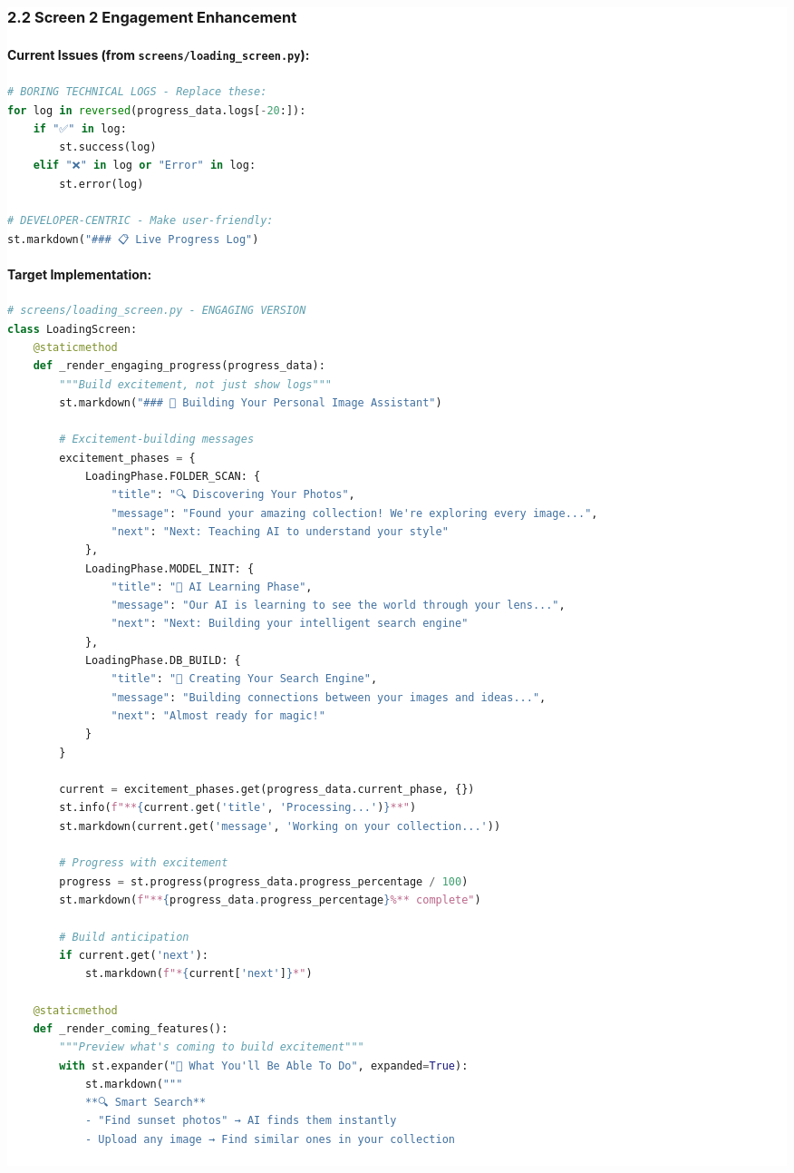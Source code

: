 ### 2.2 Screen 2 Engagement Enhancement  

#### Current Issues (from `screens/loading_screen.py`):
```python
# BORING TECHNICAL LOGS - Replace these:
for log in reversed(progress_data.logs[-20:]):
    if "✅" in log:
        st.success(log)
    elif "❌" in log or "Error" in log:
        st.error(log)

# DEVELOPER-CENTRIC - Make user-friendly:
st.markdown("### 📋 Live Progress Log")
```

#### Target Implementation:
```python
# screens/loading_screen.py - ENGAGING VERSION
class LoadingScreen:
    @staticmethod
    def _render_engaging_progress(progress_data):
        """Build excitement, not just show logs"""
        st.markdown("### 🔄 Building Your Personal Image Assistant")
        
        # Excitement-building messages
        excitement_phases = {
            LoadingPhase.FOLDER_SCAN: {
                "title": "🔍 Discovering Your Photos",
                "message": "Found your amazing collection! We're exploring every image...",
                "next": "Next: Teaching AI to understand your style"
            },
            LoadingPhase.MODEL_INIT: {
                "title": "🤖 AI Learning Phase", 
                "message": "Our AI is learning to see the world through your lens...",
                "next": "Next: Building your intelligent search engine"
            },
            LoadingPhase.DB_BUILD: {
                "title": "🧠 Creating Your Search Engine",
                "message": "Building connections between your images and ideas...",
                "next": "Almost ready for magic!"
            }
        }
        
        current = excitement_phases.get(progress_data.current_phase, {})
        st.info(f"**{current.get('title', 'Processing...')}**")
        st.markdown(current.get('message', 'Working on your collection...'))
        
        # Progress with excitement
        progress = st.progress(progress_data.progress_percentage / 100)
        st.markdown(f"**{progress_data.progress_percentage}%** complete")
        
        # Build anticipation
        if current.get('next'):
            st.markdown(f"*{current['next']}*")
        
    @staticmethod
    def _render_coming_features():
        """Preview what's coming to build excitement"""
        with st.expander("🎯 What You'll Be Able To Do", expanded=True):
            st.markdown("""
            **🔍 Smart Search**
            - "Find sunset photos" → AI finds them instantly
            - Upload any image → Find similar ones in your collection
            
```
